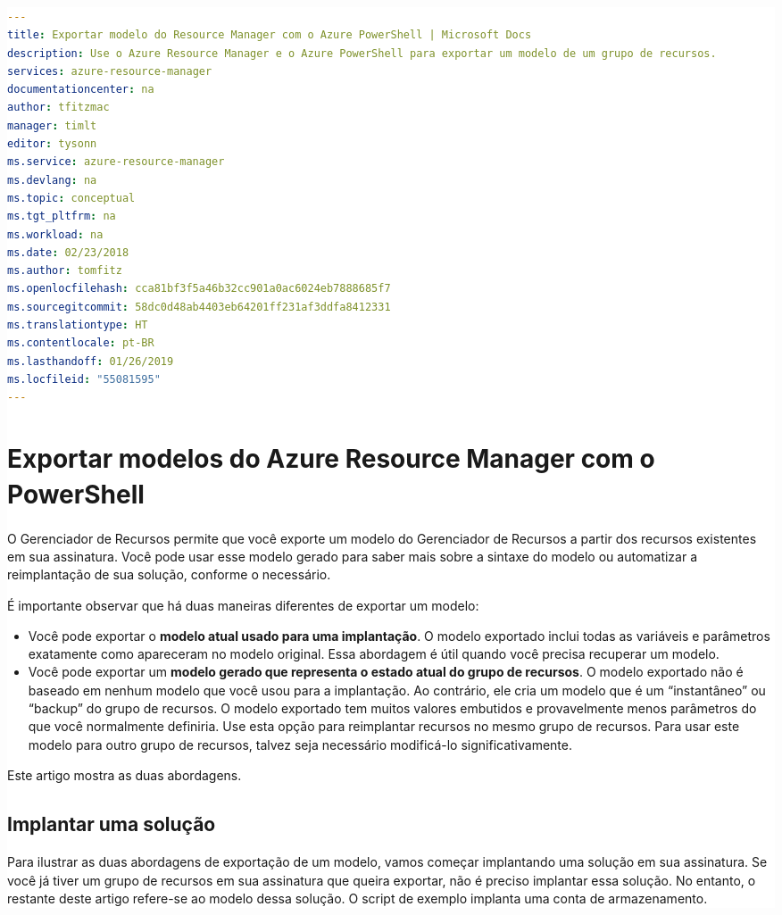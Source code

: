 ```yaml
---
title: Exportar modelo do Resource Manager com o Azure PowerShell | Microsoft Docs
description: Use o Azure Resource Manager e o Azure PowerShell para exportar um modelo de um grupo de recursos.
services: azure-resource-manager
documentationcenter: na
author: tfitzmac
manager: timlt
editor: tysonn
ms.service: azure-resource-manager
ms.devlang: na
ms.topic: conceptual
ms.tgt_pltfrm: na
ms.workload: na
ms.date: 02/23/2018
ms.author: tomfitz
ms.openlocfilehash: cca81bf3f5a46b32cc901a0ac6024eb7888685f7
ms.sourcegitcommit: 58dc0d48ab4403eb64201ff231af3ddfa8412331
ms.translationtype: HT
ms.contentlocale: pt-BR
ms.lasthandoff: 01/26/2019
ms.locfileid: "55081595"
---
```

# <a name="export-azure-resource-manager-templates-with-powershell"></a>Exportar modelos do Azure Resource Manager com o PowerShell

O Gerenciador de Recursos permite que você exporte um modelo do Gerenciador de Recursos a partir dos recursos existentes em sua assinatura. Você pode usar esse modelo gerado para saber mais sobre a sintaxe do modelo ou automatizar a reimplantação de sua solução, conforme o necessário.

É importante observar que há duas maneiras diferentes de exportar um modelo:

* Você pode exportar o **modelo atual usado para uma implantação**. O modelo exportado inclui todas as variáveis e parâmetros exatamente como apareceram no modelo original. Essa abordagem é útil quando você precisa recuperar um modelo.
* Você pode exportar um **modelo gerado que representa o estado atual do grupo de recursos**. O modelo exportado não é baseado em nenhum modelo que você usou para a implantação. Ao contrário, ele cria um modelo que é um “instantâneo” ou “backup” do grupo de recursos. O modelo exportado tem muitos valores embutidos e provavelmente menos parâmetros do que você normalmente definiria. Use esta opção para reimplantar recursos no mesmo grupo de recursos. Para usar este modelo para outro grupo de recursos, talvez seja necessário modificá-lo significativamente.

Este artigo mostra as duas abordagens.

## <a name="deploy-a-solution"></a>Implantar uma solução

Para ilustrar as duas abordagens de exportação de um modelo, vamos começar implantando uma solução em sua assinatura. Se você já tiver um grupo de recursos em sua assinatura que queira exportar, não é preciso implantar essa solução. No entanto, o restante deste artigo refere-se ao modelo dessa solução. O script de exemplo implanta uma conta de armazenamento.
